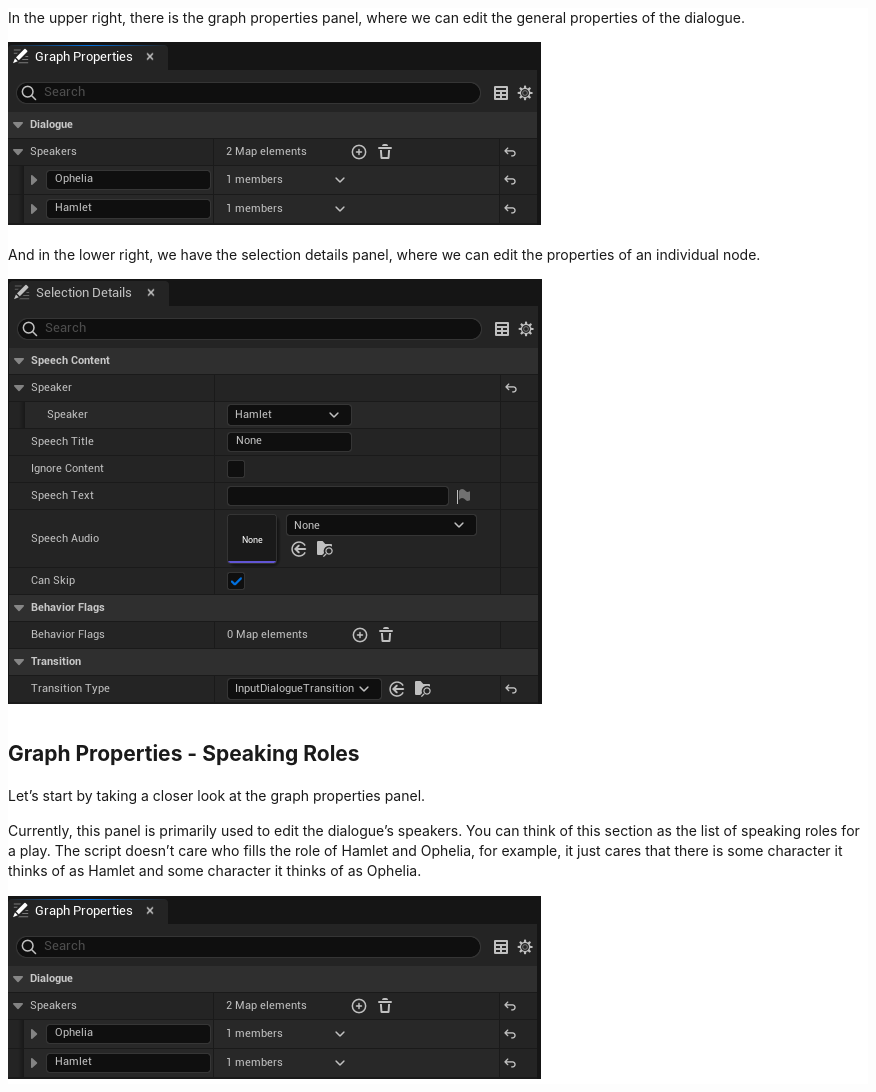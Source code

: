 In the upper right, there is the graph properties panel, where we can edit the general properties of the dialogue.

![EG_GraphProperties](Images/EG_GraphProperties.png)

And in the lower right, we have the selection details panel, where we can edit the properties of an individual node.

![EG_SelectionDetails](Images/EG_SelectionDetails.png)

## Graph Properties - Speaking Roles
Let’s start by taking a closer look at the graph properties panel.

Currently, this panel is primarily used to edit the dialogue’s speakers. You can think of this section as the list of speaking roles for a play. The script doesn’t care who fills the role of Hamlet and Ophelia, for example, it just cares that there is some character it thinks of as Hamlet and some character it thinks of as Ophelia.

![EG_GraphProperties](Images/EG_GraphProperties.png)
